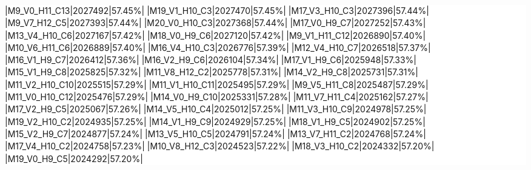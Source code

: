 |M9_V0_H11_C13|2027492|57.45%|
|M19_V1_H10_C3|2027470|57.45%|
|M17_V3_H10_C3|2027396|57.44%|
|M9_V7_H12_C5|2027393|57.44%|
|M20_V0_H10_C3|2027368|57.44%|
|M17_V0_H9_C7|2027252|57.43%|
|M13_V4_H10_C6|2027167|57.42%|
|M18_V0_H9_C6|2027120|57.42%|
|M9_V1_H11_C12|2026890|57.40%|
|M10_V6_H11_C6|2026889|57.40%|
|M16_V4_H10_C3|2026776|57.39%|
|M12_V4_H10_C7|2026518|57.37%|
|M16_V1_H9_C7|2026412|57.36%|
|M16_V2_H9_C6|2026104|57.34%|
|M17_V1_H9_C6|2025948|57.33%|
|M15_V1_H9_C8|2025825|57.32%|
|M11_V8_H12_C2|2025778|57.31%|
|M14_V2_H9_C8|2025731|57.31%|
|M11_V2_H10_C10|2025515|57.29%|
|M11_V1_H10_C11|2025495|57.29%|
|M9_V5_H11_C8|2025487|57.29%|
|M11_V0_H10_C12|2025476|57.29%|
|M14_V0_H9_C10|2025331|57.28%|
|M11_V7_H11_C4|2025162|57.27%|
|M17_V2_H9_C5|2025067|57.26%|
|M14_V5_H10_C4|2025012|57.25%|
|M11_V3_H10_C9|2024978|57.25%|
|M19_V2_H10_C2|2024935|57.25%|
|M14_V1_H9_C9|2024929|57.25%|
|M18_V1_H9_C5|2024902|57.25%|
|M15_V2_H9_C7|2024877|57.24%|
|M13_V5_H10_C5|2024791|57.24%|
|M13_V7_H11_C2|2024768|57.24%|
|M17_V4_H10_C2|2024758|57.23%|
|M10_V8_H12_C3|2024523|57.22%|
|M18_V3_H10_C2|2024332|57.20%|
|M19_V0_H9_C5|2024292|57.20%|